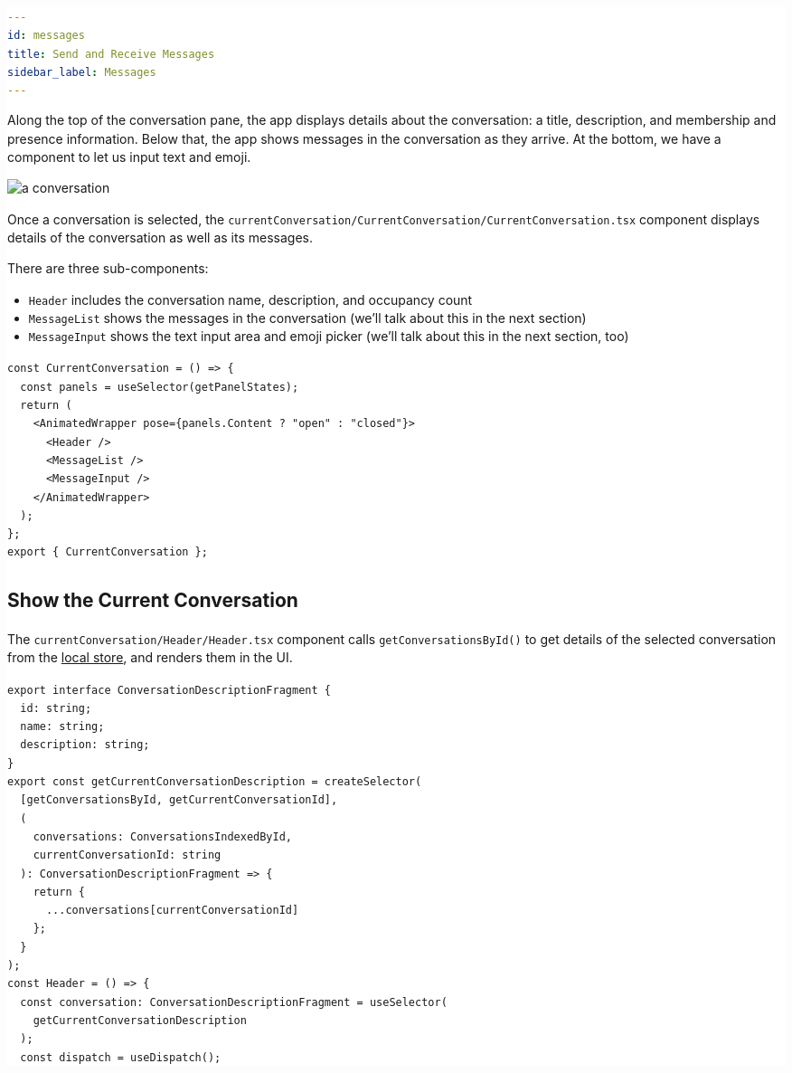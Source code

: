 ```yaml
---
id: messages
title: Send and Receive Messages
sidebar_label: Messages
---
```


Along the top of the conversation pane, the app displays details about the conversation: a title, description, and membership and presence information. 
Below that, the app shows messages in the conversation as they arrive. 
At the bottom, we have a component to let us input text and emoji.

![a conversation](assets/team-chat-conversation.png)

Once a conversation is selected, the `currentConversation/CurrentConversation/CurrentConversation.tsx` component displays details of the conversation as well as its messages.

There are three sub-components:
  * `Header` includes the conversation name, description, and occupancy count
  * `MessageList` shows the messages in the conversation (we’ll talk about this in the next section)
  * `MessageInput` shows the text input area and emoji picker (we’ll talk about this in the next section, too)

```tsx
const CurrentConversation = () => {
  const panels = useSelector(getPanelStates);
  return (
    <AnimatedWrapper pose={panels.Content ? "open" : "closed"}>
      <Header />
      <MessageList />
      <MessageInput />
    </AnimatedWrapper>
  );
};
export { CurrentConversation };
```

## Show the Current Conversation

The `currentConversation/Header/Header.tsx` component calls `getConversationsById()` to get details of the selected conversation from the [local store](https://www.pubnub.com/docs/chat/redux/spaces#state-shape), and renders them in the UI.

```tsx
export interface ConversationDescriptionFragment {
  id: string;
  name: string;
  description: string;
}
export const getCurrentConversationDescription = createSelector(
  [getConversationsById, getCurrentConversationId],
  (
    conversations: ConversationsIndexedById,
    currentConversationId: string
  ): ConversationDescriptionFragment => {
    return {
      ...conversations[currentConversationId]
    };
  }
);
const Header = () => {
  const conversation: ConversationDescriptionFragment = useSelector(
    getCurrentConversationDescription
  );
  const dispatch = useDispatch();
```